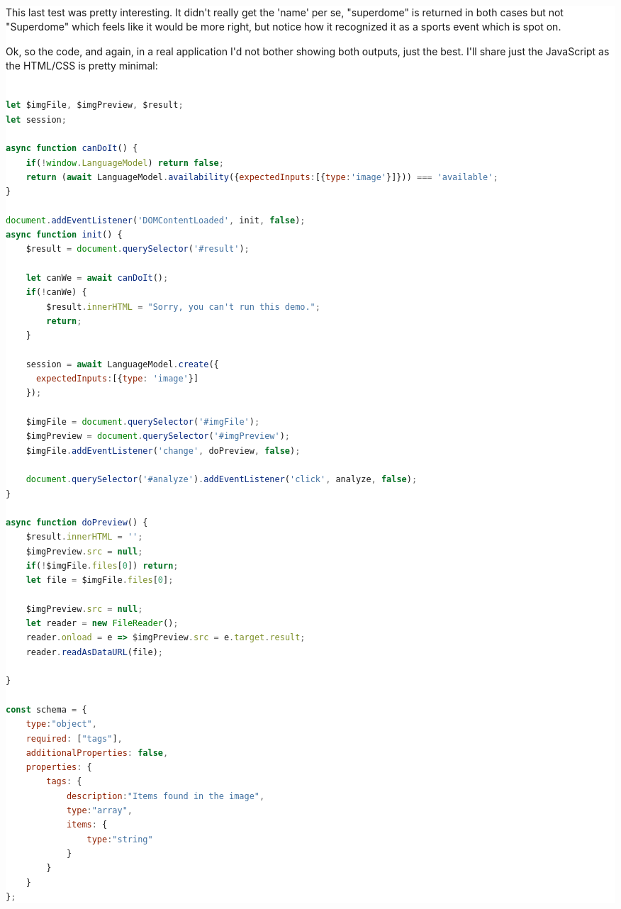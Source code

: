 This last test was pretty interesting. It didn't really get the 'name' per se, "superdome" is returned in both cases but not "Superdome" which feels like it would be more right, but notice how it recognized it as a sports event which is spot on. 

Ok, so the code, and again, in a real application I'd not bother showing both outputs, just the best. I'll share just the JavaScript as the HTML/CSS is pretty minimal:

```js

let $imgFile, $imgPreview, $result;
let session;

async function canDoIt() {
	if(!window.LanguageModel) return false;
	return (await LanguageModel.availability({expectedInputs:[{type:'image'}]})) === 'available';
}

document.addEventListener('DOMContentLoaded', init, false);
async function init() {
	$result = document.querySelector('#result');

	let canWe = await canDoIt();
	if(!canWe) {
		$result.innerHTML = "Sorry, you can't run this demo.";
		return;
	}

	session = await LanguageModel.create({
	  expectedInputs:[{type: 'image'}]
	});

	$imgFile = document.querySelector('#imgFile');
	$imgPreview = document.querySelector('#imgPreview');
	$imgFile.addEventListener('change', doPreview, false);

	document.querySelector('#analyze').addEventListener('click', analyze, false);
}

async function doPreview() {
	$result.innerHTML = '';
	$imgPreview.src = null;
	if(!$imgFile.files[0]) return;
	let file = $imgFile.files[0];
	
	$imgPreview.src = null;
	let reader = new FileReader();
	reader.onload = e => $imgPreview.src = e.target.result;
	reader.readAsDataURL(file);

}

const schema = {
	type:"object", 	
	required: ["tags"],
	additionalProperties: false, 
	properties: {
		tags: {
			description:"Items found in the image",
			type:"array",
			items: {
				type:"string"
			}
		}
	}
};
```